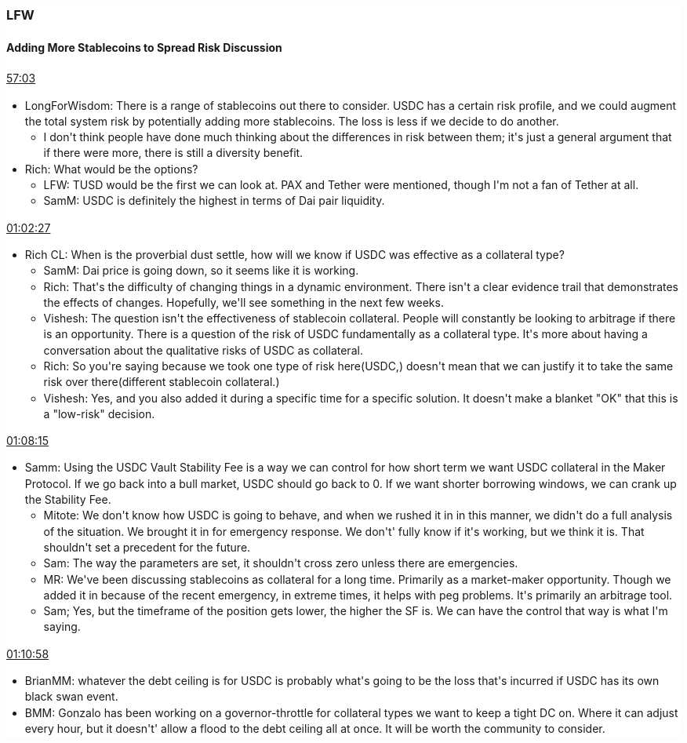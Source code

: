 ### LFW

#### Adding More Stablecoins to Spread Risk Discussion

[57:03](https://youtu.be/N03Aw8lzJFE?t=3423)

* LongForWisdom: There is a range of stablecoins out there to consider. USDC has a certain risk profile, and we could augment the total system risk by potentially adding more stablecoins. The loss is less if we decide to do another.
  * I don't think people have done much thinking about the differences in risk between them; it's just a general argument that if there were more, there is still a diversity benefit.
* Rich: What would be the options?
  * LFW: TUSD would be the first we can look at. PAX and Tether were mentioned, though I'm not a fan of Tether at all.
  * SamM: USDC is definitely the highest in terms of Dai pair liquidity.

[01:02:27](https://youtu.be/N03Aw8lzJFE?t=3749)

* Rich CL: When is the proverbial dust settle, how will we know if USDC was effective as a collateral type?
  * SamM: Dai price is going down, so it seems like it is working.
  * Rich: That's the difficulty of changing things in a dynamic environment. There isn't a clear evidence trail that demonstrates the effects of changes. Hopefully, we'll see something in the next few weeks.
  * Vishesh: The question isn't the effectiveness of stablecoin collateral. People will constantly be looking to arbitrage if there is an opportunity. There is a question of the risk of USDC fundamentally as a collateral type. It's more about having a conversation about the qualitative risks of USDC as collateral.
  * Rich: So you're saying because we took one type of risk here\(USDC,\) doesn't mean that we can justify it to take the same risk over there\(different stablecoin collateral.\)
  * Vishesh: Yes, and you also added it during a specific time for a specific solution. It doesn't make a blanket "OK" that this is a "low-risk" decision.

[01:08:15](https://youtu.be/N03Aw8lzJFE?t=4094)

* Samm: Using the USDC Vault Stability Fee is a way we can control for how short term we want USDC collateral in the Maker Protocol. If we go back into a bull market, USDC should go back to 0. If we want shorter borrowing windows, we can crank up the Stability Fee.
  * Mitote: We don't know how USDC is going to behave, and when we rushed it in in this manner, we didn't do a full analysis of the situation. We brought it in for emergency response. We don't' fully know if it's working, but we think it is. That shouldn't set a precedent for the future.
  * Sam: The way the parameters are set, it shouldn't cross zero unless there are emergencies.
  * MR: We've been discussing stablecoins as collateral for a long time. Primarily as a market-maker opportunity. Though we added it in because of the recent emergency, in extreme times, it helps with peg problems. It's primarily an arbitrage tool.
  * Sam; Yes, but the timeframe of the position gets lower, the higher the SF is. We can have the control that way is what I'm saying.

[01:10:58](https://youtu.be/N03Aw8lzJFE?t=4260)

* BrianMM: whatever the debt ceiling is for USDC is probably what's going to be the loss that's incurred if USDC has its own black swan event.
* BMM: Gonzalo has been working on a governor-throttle for collateral types we want to keep a tight DC on. Where it can adjust every hour, but it doesn't' allow a flood to the debt ceiling all at once. It will be worth the community to consider.
